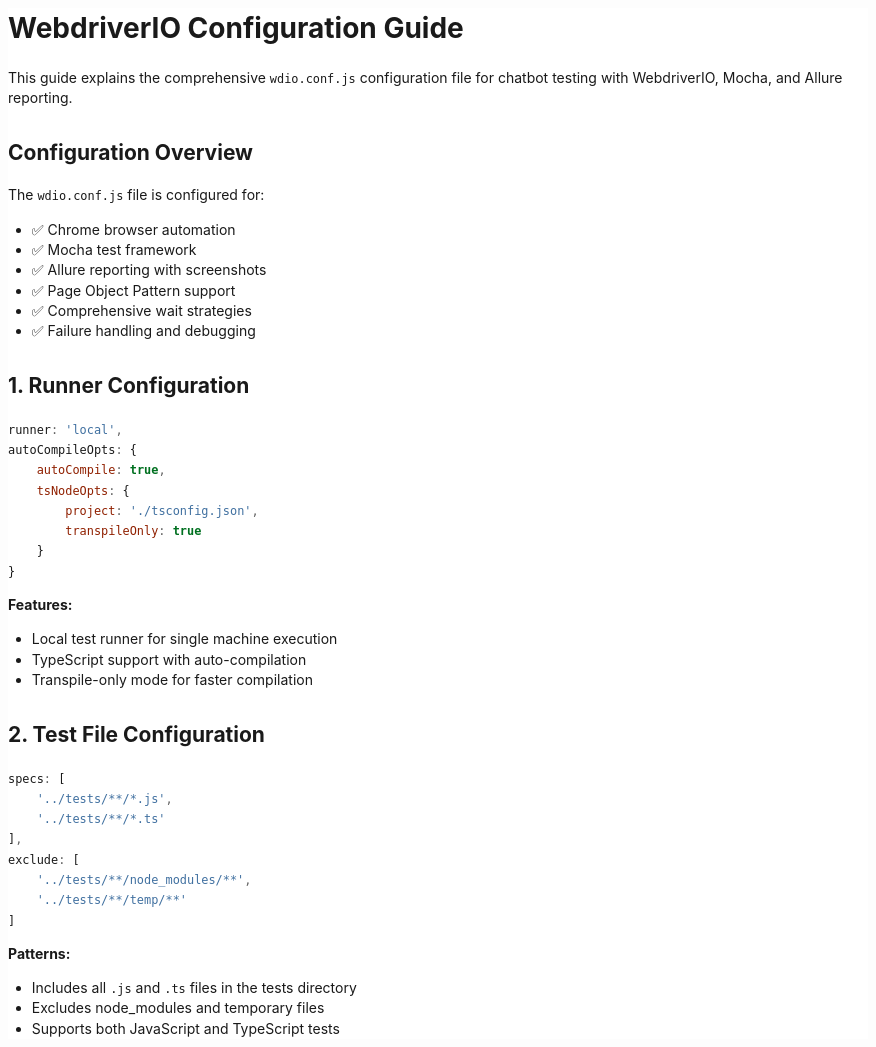 # WebdriverIO Configuration Guide

This guide explains the comprehensive `wdio.conf.js` configuration file for chatbot testing with WebdriverIO, Mocha, and Allure reporting.

## Configuration Overview

The `wdio.conf.js` file is configured for:
- ✅ Chrome browser automation
- ✅ Mocha test framework
- ✅ Allure reporting with screenshots
- ✅ Page Object Pattern support
- ✅ Comprehensive wait strategies
- ✅ Failure handling and debugging

## 1. Runner Configuration

```javascript
runner: 'local',
autoCompileOpts: {
    autoCompile: true,
    tsNodeOpts: {
        project: './tsconfig.json',
        transpileOnly: true
    }
}
```

**Features:**
- Local test runner for single machine execution
- TypeScript support with auto-compilation
- Transpile-only mode for faster compilation

## 2. Test File Configuration

```javascript
specs: [
    '../tests/**/*.js',
    '../tests/**/*.ts'
],
exclude: [
    '../tests/**/node_modules/**',
    '../tests/**/temp/**'
]
```

**Patterns:**
- Includes all `.js` and `.ts` files in the tests directory
- Excludes node_modules and temporary files
- Supports both JavaScript and TypeScript tests
